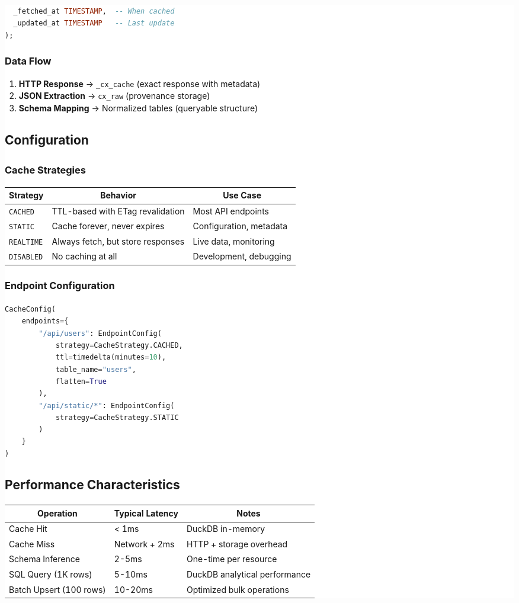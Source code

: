 ```sql
  _fetched_at TIMESTAMP,  -- When cached
  _updated_at TIMESTAMP   -- Last update
);
```

### Data Flow

1. **HTTP Response** → `_cx_cache` (exact response with metadata)
2. **JSON Extraction** → `cx_raw` (provenance storage)
3. **Schema Mapping** → Normalized tables (queryable structure)

## Configuration

### Cache Strategies

| Strategy   | Behavior                          | Use Case                |
| ---------- | --------------------------------- | ----------------------- |
| `CACHED`   | TTL-based with ETag revalidation  | Most API endpoints      |
| `STATIC`   | Cache forever, never expires      | Configuration, metadata |
| `REALTIME` | Always fetch, but store responses | Live data, monitoring   |
| `DISABLED` | No caching at all                 | Development, debugging  |

### Endpoint Configuration

```python
CacheConfig(
    endpoints={
        "/api/users": EndpointConfig(
            strategy=CacheStrategy.CACHED,
            ttl=timedelta(minutes=10),
            table_name="users",
            flatten=True
        ),
        "/api/static/*": EndpointConfig(
            strategy=CacheStrategy.STATIC
        )
    }
)
```

## Performance Characteristics

| Operation               | Typical Latency | Notes                         |
| ----------------------- | --------------- | ----------------------------- |
| Cache Hit               | < 1ms           | DuckDB in-memory              |
| Cache Miss              | Network + 2ms   | HTTP + storage overhead       |
| Schema Inference        | 2-5ms           | One-time per resource         |
| SQL Query (1K rows)     | 5-10ms          | DuckDB analytical performance |
| Batch Upsert (100 rows) | 10-20ms         | Optimized bulk operations     |
